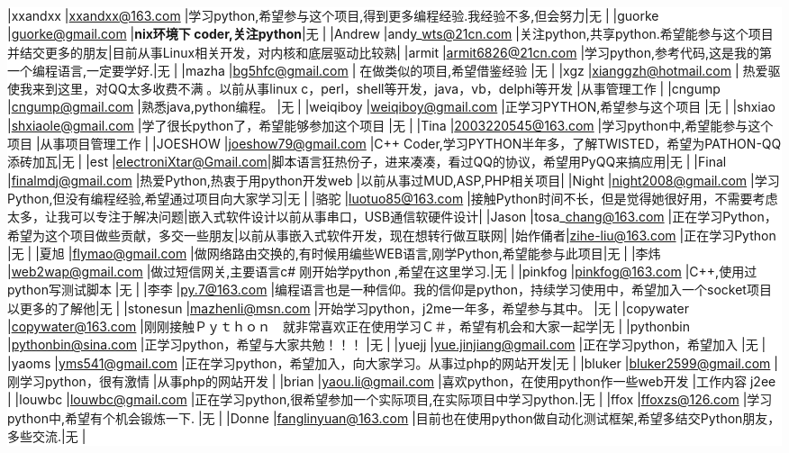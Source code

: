 |xxandxx    |xxandxx@163.com        |学习python,希望参与这个项目,得到更多编程经验.我经验不多,但会努力|无                              |
|guorke     |guorke@gmail.com       |**nix环境下 coder,关注python**|无                              |
|Andrew     |andy\_wts@21cn.com     |关注python,共享python.希望能参与这个项目并结交更多的朋友|目前从事Linux相关开发，对内核和底层驱动比较熟|
|armit      |armit6826@21cn.com     |学习python,参考代码,这是我的第一个编程语言,一定要学好.|无                              |
|mazha      |bg5hfc@gmail.com       | 在做类似的项目,希望借鉴经验                      |无                              |
|xgz        |xianggzh@hotmail.com   | 热爱驱使我来到这里，对QQ太多收费不满 。以前从事linux c，perl，shell等开发，java，vb，delphi等开发 |从事管理工作               |
|cngump     |cngump@gmail.com       |熟悉java,python编程。                                     |无                              |
|weiqiboy   |weiqiboy@gmail.com     |正学习PYTHON,希望参与这个项目                       |无                              |
|shxiao     |shxiaole@gmail.com     |学了很长python了，希望能够参加这个项目         |无                              |
|Tina       |2003220545@163.com     |学习python中,希望能参与这个项目                    |从事项目管理工作         |
|JOESHOW    |joeshow79@gmail.com    |C++ Coder,学习PYTHON半年多，了解TWISTED，希望为PATHON-QQ添砖加瓦|无                              |
|est        |electroniXtar@Gmail.com|脚本语言狂热份子，进来凑凑，看过QQ的协议，希望用PyQQ来搞应用|无                              |
|Final      |finalmdj@gmail.com     |热爱Python,热衷于用python开发web                       |以前从事过MUD,ASP,PHP相关项目|
|Night      |night2008@gmail.com    |学习Python,但没有编程经验,希望通过项目向大家学习|无                              |
|骆驼     |luotuo85@163.com       |接触Python时间不长，但是觉得她很好用，不需要考虑太多，让我可以专注于解决问题|嵌入式软件设计以前从事串口，USB通信软硬件设计|
|Jason      |tosa\_chang@163.com    |正在学习Python，希望为这个项目做些贡献，多交一些朋友|以前从事嵌入式软件开发，现在想转行做互联网|
|始作俑者|zihe-liu@163.com       |正在学习Python                                             |无                              |
|夏旭     |flymao@gmail.com       |做网络路由交换的,有时候用编些WEB语言,刚学Python,希望能参与此项目|无                              |
|李炜     |web2wap@gmail.com      |做过短信网关,主要语言c# 刚开始学python ,希望在这里学习.|无                              |
|pinkfog    |pinkfog@163.com        |C++,使用过python写测试脚本                             |无                              |
|李李     |py.7@163.com           |编程语言也是一种信仰。我的信仰是python，持续学习使用中，希望加入一个socket项目以更多的了解他|无                              |
|stonesun   |mazhenli@msn.com       |开始学习python，j2me一年多，希望参与其中。     |无                              |
|copywater  |copywater@163.com      |刚刚接触Ｐｙｔｈｏｎ　就非常喜欢正在使用学习Ｃ＃，希望有机会和大家一起学|无                              |
|pythonbin  |pythonbin@sina.com     |正学习python，希望与大家共勉！！！               |无                              |
|yuejj      |yue.jinjiang@gmail.com |正在学习python，希望加入                              |无                              |
|yaoms      |yms541@gmail.com       |正在学习python，希望加入，向大家学习。从事过php的网站开发|无                              |
|bluker     |bluker2599@gmail.com   |刚学习python，很有激情                                 |从事php的网站开发         |
|brian      |yaou.li@gmail.com      |喜欢python，在使用python作一些web开发               |工作内容 j2ee                |
|louwbc     |louwbc@gmail.com       |正在学习python,很希望参加一个实际项目,在实际项目中学习python.|无                              |
|ffox       |ffoxzs@126.com         |学习python中,希望有个机会锻炼一下.                |无                              |
|Donne      |fanglinyuan@163.com    |目前也在使用python做自动化测试框架,希望多结交Python朋友，多些交流.|无                              |
